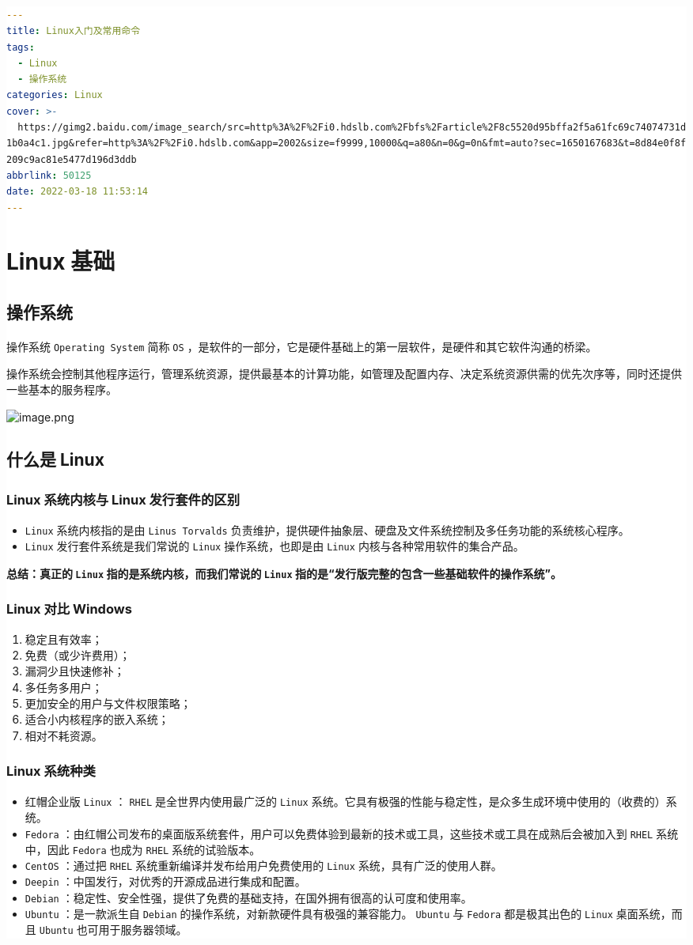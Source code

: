 ```yaml
---
title: Linux入门及常用命令
tags:
  - Linux
  - 操作系统
categories: Linux
cover: >-
  https://gimg2.baidu.com/image_search/src=http%3A%2F%2Fi0.hdslb.com%2Fbfs%2Farticle%2F8c5520d95bffa2f5a61fc69c74074731d1b0a4c1.jpg&refer=http%3A%2F%2Fi0.hdslb.com&app=2002&size=f9999,10000&q=a80&n=0&g=0n&fmt=auto?sec=1650167683&t=8d84e0f8f209c9ac81e5477d196d3ddb
abbrlink: 50125
date: 2022-03-18 11:53:14
---
```


# Linux 基础

## 操作系统

操作系统 `Operating System` 简称 `OS` ，是软件的一部分，它是硬件基础上的第一层软件，是硬件和其它软件沟通的桥梁。

操作系统会控制其他程序运行，管理系统资源，提供最基本的计算功能，如管理及配置内存、决定系统资源供需的优先次序等，同时还提供一些基本的服务程序。

![image.png](https://p3-juejin.byteimg.com/tos-cn-i-k3u1fbpfcp/c17c21686f21413085f3e32c85a19443~tplv-k3u1fbpfcp-zoom-in-crop-mark:1304:0:0:0.awebp)

## 什么是 Linux

### Linux 系统内核与 Linux 发行套件的区别

- `Linux` 系统内核指的是由 `Linus Torvalds` 负责维护，提供硬件抽象层、硬盘及文件系统控制及多任务功能的系统核心程序。
- `Linux` 发行套件系统是我们常说的 `Linux` 操作系统，也即是由 `Linux` 内核与各种常用软件的集合产品。

**总结：真正的 `Linux` 指的是系统内核，而我们常说的 `Linux` 指的是“发行版完整的包含一些基础软件的操作系统”。**

### Linux 对比 Windows

1. 稳定且有效率；
2. 免费（或少许费用）；
3. 漏洞少且快速修补；
4. 多任务多用户；
5. 更加安全的用户与文件权限策略；
6. 适合小内核程序的嵌入系统；
7. 相对不耗资源。

### Linux 系统种类

- 红帽企业版 `Linux` ： `RHEL` 是全世界内使用最广泛的 `Linux` 系统。它具有极强的性能与稳定性，是众多生成环境中使用的（收费的）系统。
- `Fedora` ：由红帽公司发布的桌面版系统套件，用户可以免费体验到最新的技术或工具，这些技术或工具在成熟后会被加入到 `RHEL` 系统中，因此 `Fedora` 也成为 `RHEL` 系统的试验版本。
- `CentOS` ：通过把 `RHEL` 系统重新编译并发布给用户免费使用的 `Linux` 系统，具有广泛的使用人群。
- `Deepin` ：中国发行，对优秀的开源成品进行集成和配置。
- `Debian` ：稳定性、安全性强，提供了免费的基础支持，在国外拥有很高的认可度和使用率。
- `Ubuntu` ：是一款派生自 `Debian` 的操作系统，对新款硬件具有极强的兼容能力。 `Ubuntu` 与 `Fedora` 都是极其出色的 `Linux` 桌面系统，而且 `Ubuntu` 也可用于服务器领域。
